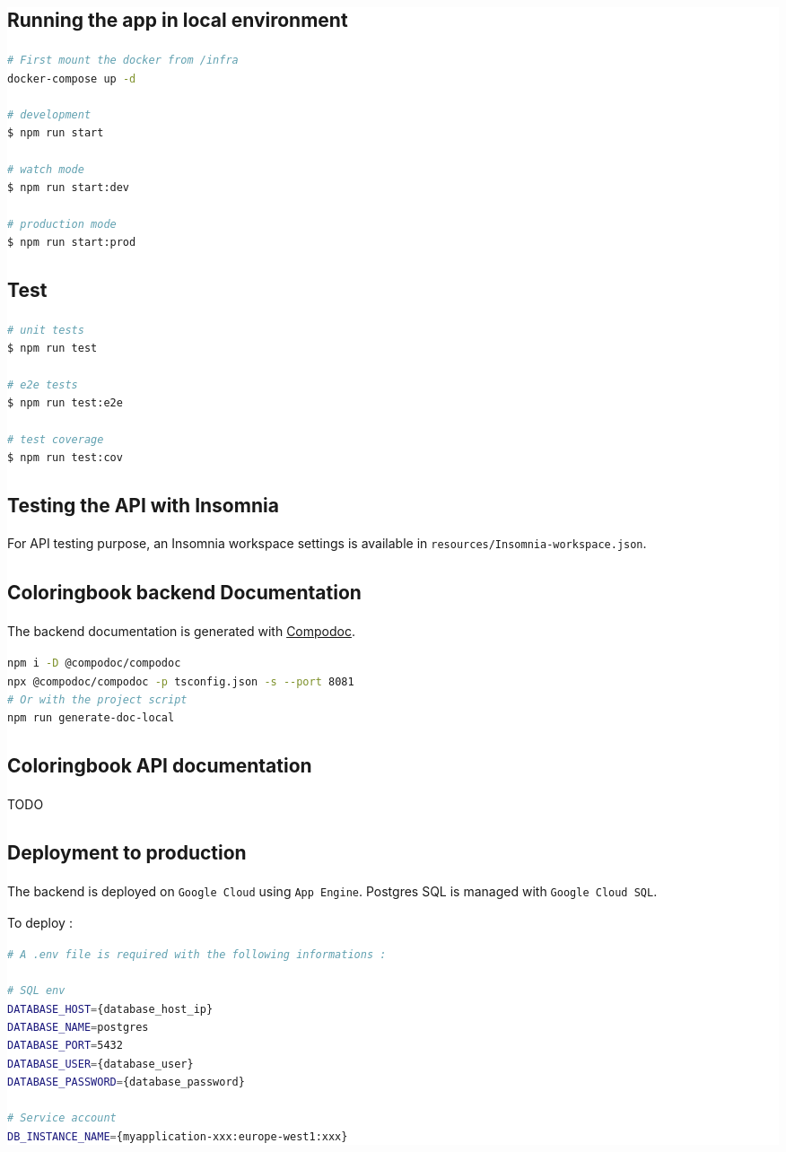 ## Running the app in local environment
````sh
# First mount the docker from /infra
docker-compose up -d

# development
$ npm run start

# watch mode
$ npm run start:dev

# production mode
$ npm run start:prod
````

## Test

```bash
# unit tests
$ npm run test

# e2e tests
$ npm run test:e2e

# test coverage
$ npm run test:cov
```

## Testing the API with Insomnia
For API testing purpose, an Insomnia workspace settings is available in `resources/Insomnia-workspace.json`.

## Coloringbook backend Documentation
The backend documentation is generated with [Compodoc](https://compodoc.app/).
````sh
npm i -D @compodoc/compodoc
npx @compodoc/compodoc -p tsconfig.json -s --port 8081
# Or with the project script
npm run generate-doc-local
````

## Coloringbook API documentation
TODO

## Deployment to production
The backend is deployed on `Google Cloud` using `App Engine`.
Postgres SQL is managed with `Google Cloud SQL`.

To deploy :
````sh
# A .env file is required with the following informations :

# SQL env
DATABASE_HOST={database_host_ip}
DATABASE_NAME=postgres
DATABASE_PORT=5432
DATABASE_USER={database_user}
DATABASE_PASSWORD={database_password}

# Service account
DB_INSTANCE_NAME={myapplication-xxx:europe-west1:xxx}
````